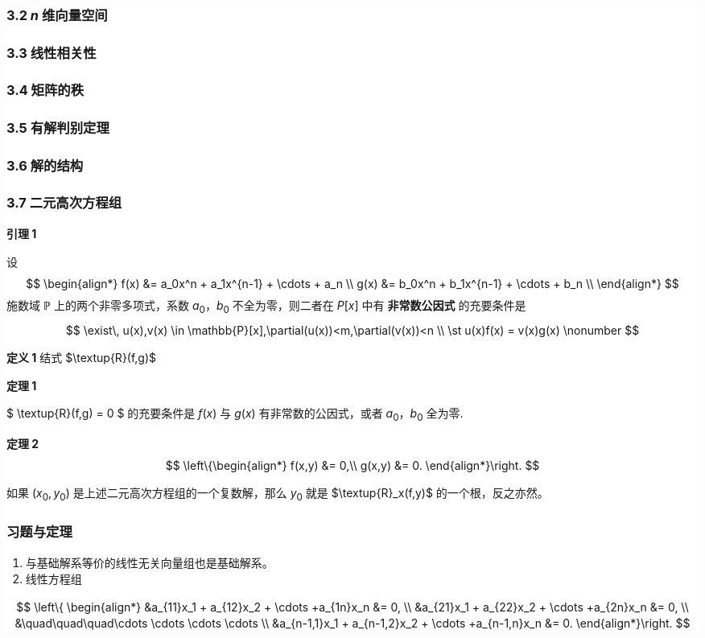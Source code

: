 ### 3.2 $n$ 维向量空间

### 3.3 线性相关性

### 3.4 矩阵的秩

### 3.5 有解判别定理

### 3.6 解的结构

### 3.7 二元高次方程组

**引理 1**

设
$$
\begin{align*}
f(x) &= a_0x^n + a_1x^{n-1} + \cdots + a_n \\
g(x) &= b_0x^n + b_1x^{n-1} + \cdots + b_n \\
\end{align*}
$$
施数域 $\mathbb{P}$ 上的两个非零多项式，系数 $a_0$，$b_0$ 不全为零，则二者在 $P[x]$ 中有 **非常数公因式** 的充要条件是
$$
\exist\, u(x),v(x) \in \mathbb{P}[x],\partial(u(x))<m,\partial(v(x))<n \\
\st u(x)f(x) = v(x)g(x)
\nonumber
$$

**定义 1** 结式 $\textup{R}(f,g)$

**定理 1**

$ \textup{R}(f,g) = 0 $ 的充要条件是 $f(x)$ 与 $g(x)$ 有非常数的公因式，或者 $a_0$，$b_0$ 全为零.

**定理 2**
$$
\left\{\begin{align*}
f(x,y) &= 0,\\
g(x,y) &= 0.
\end{align*}\right.
$$

如果 $(x_0,y_0)$ 是上述二元高次方程组的一个复数解，那么 $y_0$ 就是 $\textup{R}_x(f,y)$ 的一个根，反之亦然。





### 习题与定理

1. 与基础解系等价的线性无关向量组也是基础解系。
2. 线性方程组

$$
\left\{ \begin{align*}
&a_{11}x_1 + a_{12}x_2 + \cdots +a_{1n}x_n &= 0, \\
&a_{21}x_1 + a_{22}x_2 + \cdots +a_{2n}x_n &= 0, \\
&\quad\quad\quad\cdots \cdots \cdots \cdots  \\
&a_{n-1,1}x_1 + a_{n-1,2}x_2 + \cdots +a_{n-1,n}x_n &= 0.
\end{align*}\right.
$$
